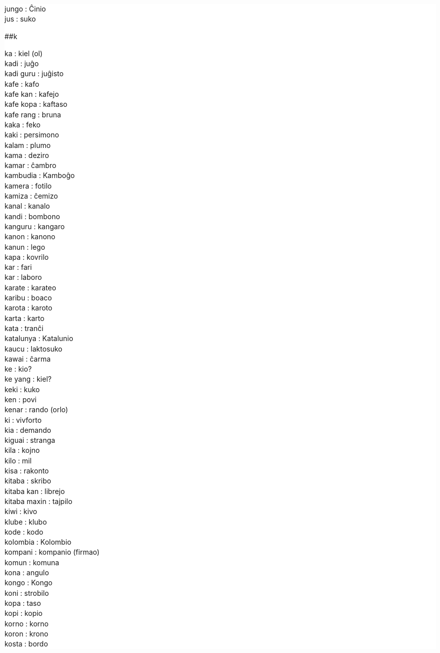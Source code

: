 jungo : Ĉinio  
jus : suko  

##k

ka : kiel (ol)  
kadi : juĝo  
kadi guru : juĝisto  
kafe : kafo  
kafe kan : kafejo  
kafe kopa : kaftaso  
kafe rang : bruna  
kaka : feko  
kaki : persimono  
kalam : plumo  
kama : deziro  
kamar : ĉambro  
kambudia : Kamboĝo  
kamera : fotilo  
kamiza : ĉemizo  
kanal : kanalo  
kandi : bombono  
kanguru : kangaro  
kanon : kanono  
kanun : lego  
kapa : kovrilo  
kar : fari  
kar : laboro  
karate : karateo  
karibu : boaco  
karota : karoto  
karta : karto  
kata : tranĉi  
katalunya : Katalunio  
kaucu : laktosuko  
kawai : ĉarma  
ke : kio?  
ke yang : kiel?  
keki : kuko  
ken : povi  
kenar : rando (orlo)  
ki : vivforto  
kia : demando  
kiguai : stranga  
kila : kojno  
kilo : mil  
kisa : rakonto  
kitaba : skribo  
kitaba kan : librejo  
kitaba maxin : tajpilo  
kiwi : kivo  
klube : klubo  
kode : kodo  
kolombia : Kolombio  
kompani : kompanio (firmao)  
komun : komuna  
kona : angulo  
kongo : Kongo  
koni : strobilo  
kopa : taso  
kopi : kopio  
korno : korno  
koron : krono  
kosta : bordo  